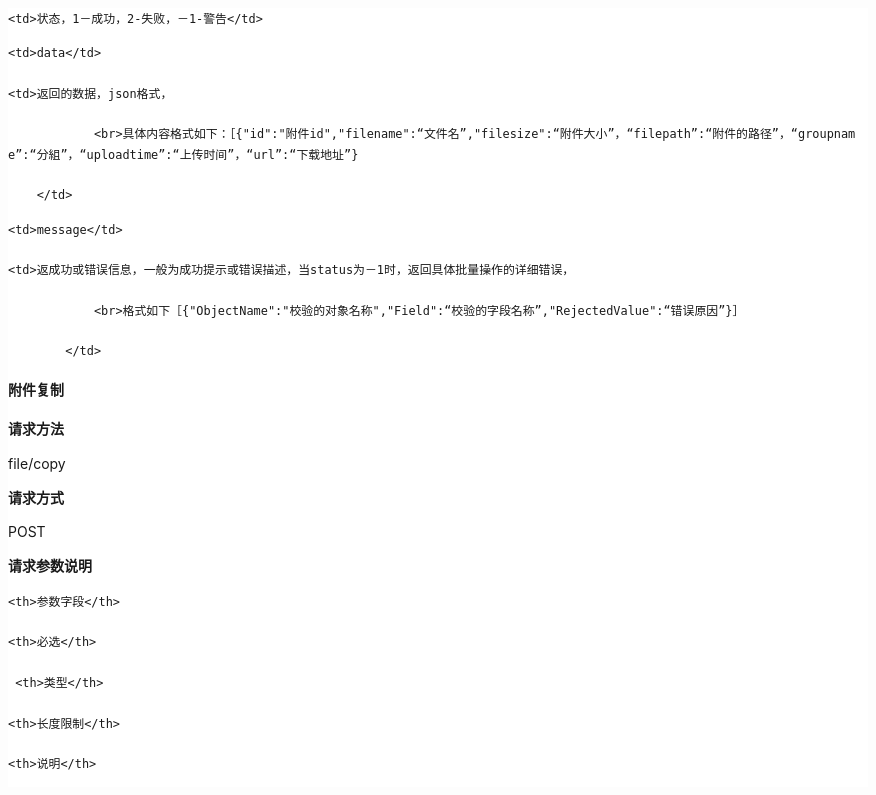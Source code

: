     <td>状态，1－成功，2-失败，－1-警告</td>

  </tr>

  <tr>

    <td>data</td>

    <td>返回的数据，json格式，

				<br>具体内容格式如下：［{"id":"附件id","filename":“文件名”,"filesize":“附件大小”，“filepath”:“附件的路径”，“groupname”:“分組”，“uploadtime”:“上传时间”，“url”:“下载地址”}

		</td>

  </tr>

  <tr>

    <td>message</td>

    <td>返成功或错误信息，一般为成功提示或错误描述，当status为－1时，返回具体批量操作的详细错误，

				<br>格式如下［{"ObjectName":"校验的对象名称","Field":“校验的字段名称”,"RejectedValue":“错误原因”}］

			</td>

  </tr>

</table>

#### 附件复制



**请求方法**  



file/copy



**请求方式**  



POST



**请求参数说明**  



<table>

  <tr>

    <th>参数字段</th>

    <th>必选</th>

	 <th>类型</th>

    <th>长度限制</th>

    <th>说明</th>

